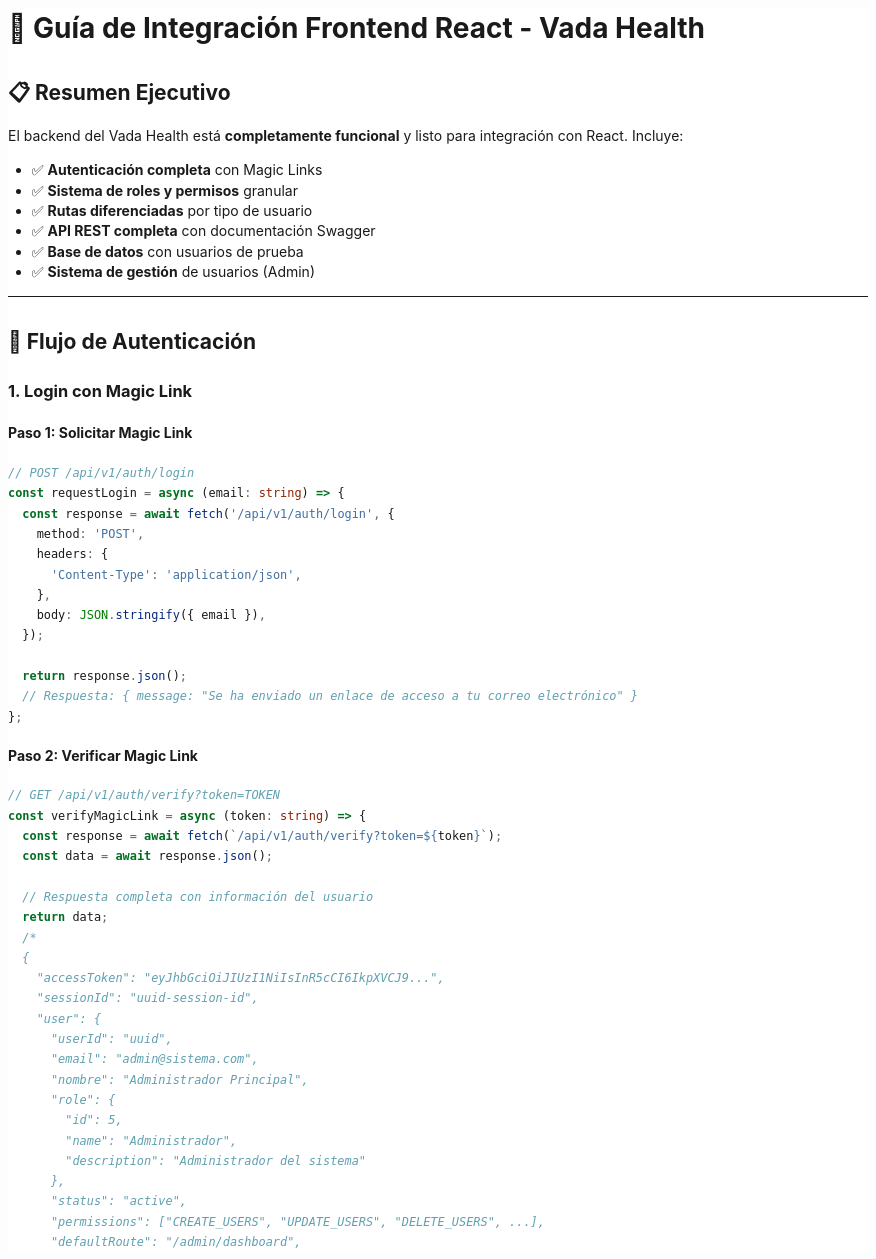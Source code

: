 # 🚀 Guía de Integración Frontend React - Vada Health

## 📋 Resumen Ejecutivo

El backend del Vada Health está **completamente funcional** y listo para integración con React. Incluye:

- ✅ **Autenticación completa** con Magic Links
- ✅ **Sistema de roles y permisos** granular
- ✅ **Rutas diferenciadas** por tipo de usuario
- ✅ **API REST completa** con documentación Swagger
- ✅ **Base de datos** con usuarios de prueba
- ✅ **Sistema de gestión** de usuarios (Admin)

---

## 🔐 Flujo de Autenticación

### 1. Login con Magic Link

#### **Paso 1: Solicitar Magic Link**
```typescript
// POST /api/v1/auth/login
const requestLogin = async (email: string) => {
  const response = await fetch('/api/v1/auth/login', {
    method: 'POST',
    headers: {
      'Content-Type': 'application/json',
    },
    body: JSON.stringify({ email }),
  });
  
  return response.json();
  // Respuesta: { message: "Se ha enviado un enlace de acceso a tu correo electrónico" }
};
```

#### **Paso 2: Verificar Magic Link**
```typescript
// GET /api/v1/auth/verify?token=TOKEN
const verifyMagicLink = async (token: string) => {
  const response = await fetch(`/api/v1/auth/verify?token=${token}`);
  const data = await response.json();
  
  // Respuesta completa con información del usuario
  return data;
  /*
  {
    "accessToken": "eyJhbGciOiJIUzI1NiIsInR5cCI6IkpXVCJ9...",
    "sessionId": "uuid-session-id",
    "user": {
      "userId": "uuid",
      "email": "admin@sistema.com",
      "nombre": "Administrador Principal",
      "role": {
        "id": 5,
        "name": "Administrador",
        "description": "Administrador del sistema"
      },
      "status": "active",
      "permissions": ["CREATE_USERS", "UPDATE_USERS", "DELETE_USERS", ...],
      "defaultRoute": "/admin/dashboard",
```